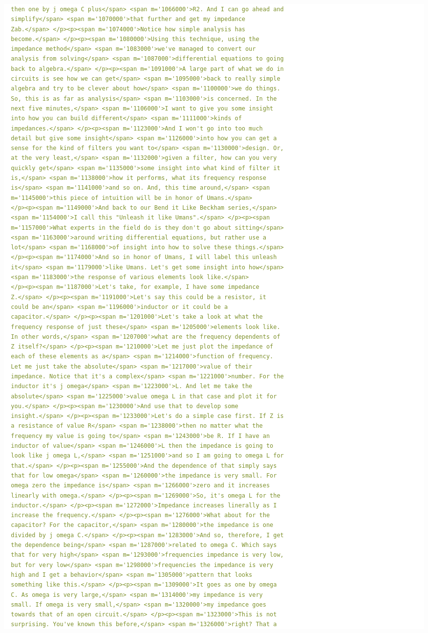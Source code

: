 ```yaml
  then one by j omega C plus</span> <span m='1066000'>R2. And I can go ahead and
  simplify</span> <span m='1070000'>that further and get my impedance
  Zab.</span> </p><p><span m='1074000'>Notice how simple analysis has
  become.</span> </p><p><span m='1080000'>Using this technique, using the
  impedance method</span> <span m='1083000'>we've managed to convert our
  analysis from solving</span> <span m='1087000'>differential equations to going
  back to algebra.</span> </p><p><span m='1091000'>A large part of what we do in
  circuits is see how we can get</span> <span m='1095000'>back to really simple
  algebra and try to be clever about how</span> <span m='1100000'>we do things.
  So, this is as far as analysis</span> <span m='1103000'>is concerned. In the
  next five minutes,</span> <span m='1106000'>I want to give you some insight
  into how you can build different</span> <span m='1111000'>kinds of
  impedances.</span> </p><p><span m='1123000'>And I won't go into too much
  detail but give some insight</span> <span m='1126000'>into how you can get a
  sense for the kind of filters you want to</span> <span m='1130000'>design. Or,
  at the very least,</span> <span m='1132000'>given a filter, how can you very
  quickly get</span> <span m='1135000'>some insight into what kind of filter it
  is,</span> <span m='1138000'>how it performs, what its frequency response
  is</span> <span m='1141000'>and so on. And, this time around,</span> <span
  m='1145000'>this piece of intuition will be in honor of Umans.</span>
  </p><p><span m='1149000'>And back to our Bend it Like Beckham series,</span>
  <span m='1154000'>I call this "Unleash it like Umans".</span> </p><p><span
  m='1157000'>What experts in the field do is they don't go about sitting</span>
  <span m='1163000'>around writing differential equations, but rather use a
  lot</span> <span m='1168000'>of insight into how to solve these things.</span>
  </p><p><span m='1174000'>And so in honor of Umans, I will label this unleash
  it</span> <span m='1179000'>like Umans. Let's get some insight into how</span>
  <span m='1183000'>the response of various elements look like.</span>
  </p><p><span m='1187000'>Let's take, for example, I have some impedance
  Z.</span> </p><p><span m='1191000'>Let's say this could be a resistor, it
  could be an</span> <span m='1196000'>inductor or it could be a
  capacitor.</span> </p><p><span m='1201000'>Let's take a look at what the
  frequency response of just these</span> <span m='1205000'>elements look like.
  In other words,</span> <span m='1207000'>what are the frequency dependents of
  Z itself?</span> </p><p><span m='1210000'>Let me just plot the impedance of
  each of these elements as a</span> <span m='1214000'>function of frequency.
  Let me just take the absolute</span> <span m='1217000'>value of their
  impedance. Notice that it's a complex</span> <span m='1221000'>number. For the
  inductor it's j omega</span> <span m='1223000'>L. And let me take the
  absolute</span> <span m='1225000'>value omega L in that case and plot it for
  you.</span> </p><p><span m='1230000'>And use that to develop some
  insight.</span> </p><p><span m='1233000'>Let's do a simple case first. If Z is
  a resistance of value R</span> <span m='1238000'>then no matter what the
  frequency my value is going to</span> <span m='1243000'>be R. If I have an
  inductor of value</span> <span m='1246000'>L then the impedance is going to
  look like j omega L,</span> <span m='1251000'>and so I am going to omega L for
  that.</span> </p><p><span m='1255000'>And the dependence of that simply says
  that for low omega</span> <span m='1260000'>the impedance is very small. For
  omega zero the impedance is</span> <span m='1266000'>zero and it increases
  linearly with omega.</span> </p><p><span m='1269000'>So, it's omega L for the
  inductor.</span> </p><p><span m='1272000'>Impedance increases linerally as I
  increase the frequency.</span> </p><p><span m='1276000'>What about for the
  capacitor? For the capacitor,</span> <span m='1280000'>the impedance is one
  divided by j omega C.</span> </p><p><span m='1283000'>And so, therefore, I get
  the dependence being</span> <span m='1287000'>related to omega C. Which says
  that for very high</span> <span m='1293000'>frequencies impedance is very low,
  but for very low</span> <span m='1298000'>frequencies the impedance is very
  high and I get a behavior</span> <span m='1305000'>pattern that looks
  something like this.</span> </p><p><span m='1309000'>It goes as one by omega
  C. As omega is very large,</span> <span m='1314000'>my impedance is very
  small. If omega is very small,</span> <span m='1320000'>my impedance goes
  towards that of an open circuit.</span> </p><p><span m='1323000'>This is not
  surprising. You've known this before,</span> <span m='1326000'>right? That a
```